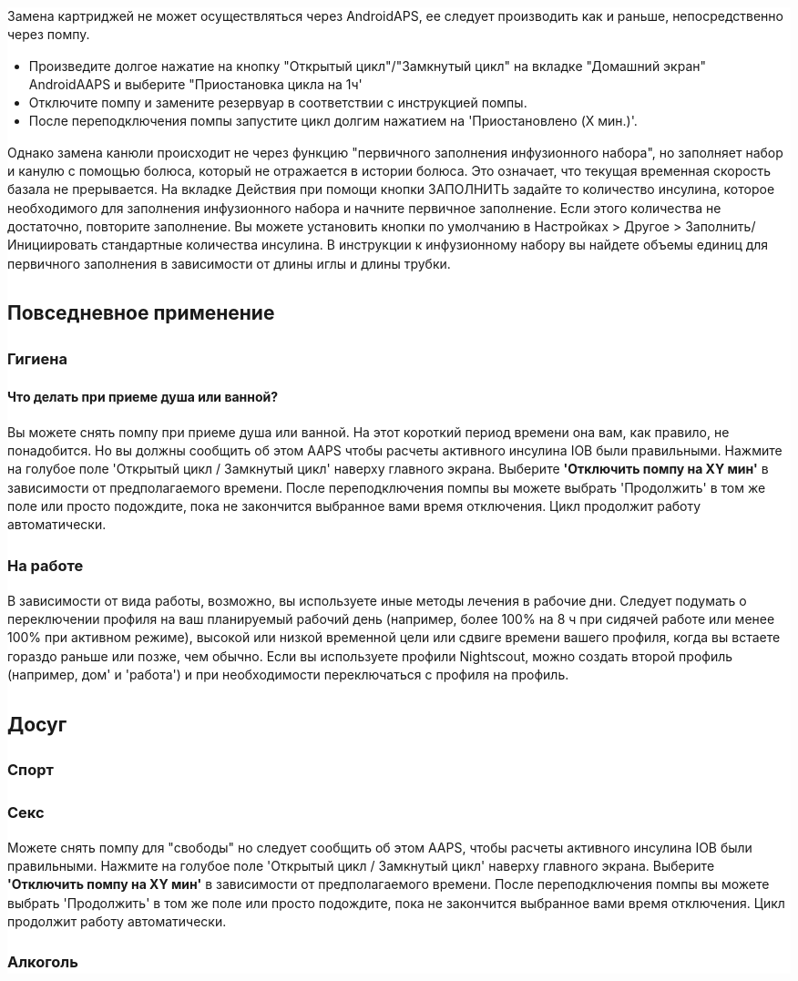 Замена картриджей не может осуществляться через AndroidAPS, ее следует производить как и раньше, непосредственно через помпу.

* Произведите долгое нажатие на кнопку "Открытый цикл"/"Замкнутый цикл" на вкладке "Домашний экран" AndroidAAPS и выберите "Приостановка цикла на 1ч'
* Отключите помпу и замените резервуар в соответствии с инструкцией помпы.
* После переподключения помпы запустите цикл долгим нажатием на 'Приостановлено (X мин.)'.

Однако замена канюли происходит не через функцию "первичного заполнения инфузионного набора", но заполняет набор и канулю с помощью болюса, который не отражается в истории болюса. Это означает, что текущая временная скорость базала не прерывается. На вкладке Действия при помощи кнопки ЗАПОЛНИТЬ задайте то количество инсулина, которое необходимого для заполнения инфузионного набора и начните первичное заполнение. Если этого количества не достаточно, повторите заполнение. Вы можете установить кнопки по умолчанию в Настройках > Другое > Заполнить/Инициировать стандартные количества инсулина. В инструкции к инфузионному набору вы найдете объемы единиц для первичного заполнения в зависимости от длины иглы и длины трубки.

## Повседневное применение

### Гигиена

#### Что делать при приеме душа или ванной?

Вы можете снять помпу при приеме душа или ванной. На этот короткий период времени она вам, как правило, не понадобится. Но вы должны сообщить об этом AAPS чтобы расчеты активного инсулина IOB были правильными. Нажмите на голубое поле 'Открытый цикл / Замкнутый цикл' наверху главного экрана. Выберите **'Отключить помпу на XY мин'** в зависимости от предполагаемого времени. После переподключения помпы вы можете выбрать 'Продолжить' в том же поле или просто подождите, пока не закончится выбранное вами время отключения. Цикл продолжит работу автоматически.

### На работе

В зависимости от вида работы, возможно, вы используете иные методы лечения в рабочие дни. Следует подумать о переключении профиля на ваш планируемый рабочий день (например, более 100% на 8 ч при сидячей работе или менее 100% при активном режиме), высокой или низкой временной цели или сдвиге времени вашего профиля, когда вы встаете гораздо раньше или позже, чем обычно. Если вы используете профили Nightscout, можно создать второй профиль (например, дом' и 'работа') и при необходимости переключаться с профиля на профиль.

## Досуг

### Спорт

### Секс

Можете снять помпу для "свободы" но следует сообщить об этом AAPS, чтобы расчеты активного инсулина IOB были правильными. Нажмите на голубое поле 'Открытый цикл / Замкнутый цикл' наверху главного экрана. Выберите **'Отключить помпу на XY мин'** в зависимости от предполагаемого времени. После переподключения помпы вы можете выбрать 'Продолжить' в том же поле или просто подождите, пока не закончится выбранное вами время отключения. Цикл продолжит работу автоматически.

### Алкоголь
